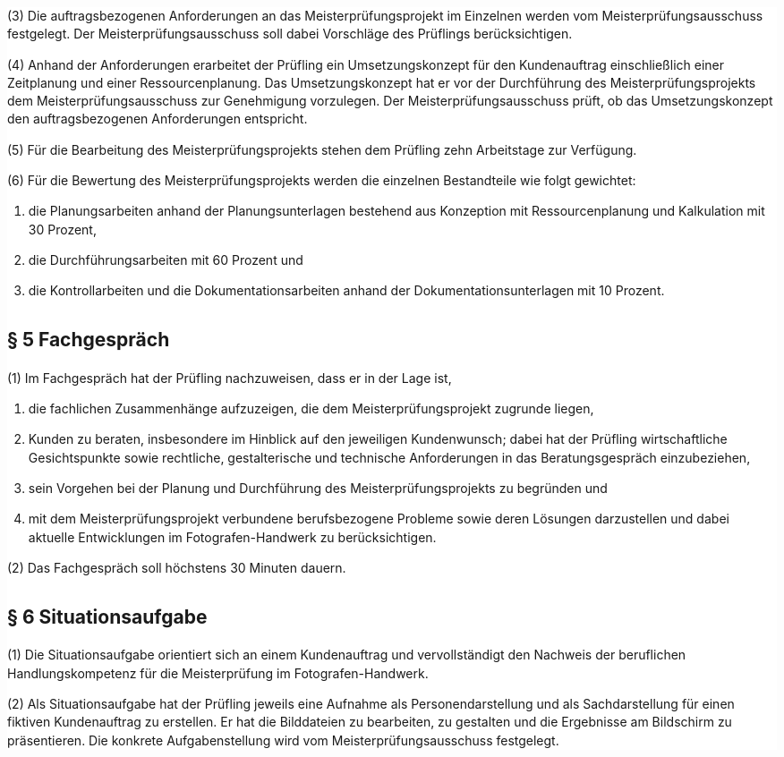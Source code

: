 (3) Die auftragsbezogenen Anforderungen an das Meisterprüfungsprojekt im Einzelnen werden vom Meisterprüfungsausschuss festgelegt. Der Meisterprüfungsausschuss soll dabei Vorschläge des Prüflings berücksichtigen.

(4) Anhand der Anforderungen erarbeitet der Prüfling ein Umsetzungskonzept für den Kundenauftrag einschließlich einer Zeitplanung und einer Ressourcenplanung. Das Umsetzungskonzept hat er vor der Durchführung des Meisterprüfungsprojekts dem Meisterprüfungsausschuss zur Genehmigung vorzulegen. Der Meisterprüfungsausschuss prüft, ob das Umsetzungskonzept den auftragsbezogenen Anforderungen entspricht.

(5) Für die Bearbeitung des Meisterprüfungsprojekts stehen dem Prüfling zehn Arbeitstage zur Verfügung.

(6) Für die Bewertung des Meisterprüfungsprojekts werden die einzelnen Bestandteile wie folgt gewichtet:

1.  die Planungsarbeiten anhand der Planungsunterlagen bestehend aus Konzeption mit Ressourcenplanung und Kalkulation mit 30 Prozent,


2.  die Durchführungsarbeiten mit 60 Prozent und


3.  die Kontrollarbeiten und die Dokumentationsarbeiten anhand der Dokumentationsunterlagen mit 10 Prozent.





## § 5 Fachgespräch

(1) Im Fachgespräch hat der Prüfling nachzuweisen, dass er in der Lage ist,

1.  die fachlichen Zusammenhänge aufzuzeigen, die dem Meisterprüfungsprojekt zugrunde liegen,


2.  Kunden zu beraten, insbesondere im Hinblick auf den jeweiligen Kundenwunsch; dabei hat der Prüfling wirtschaftliche Gesichtspunkte sowie rechtliche, gestalterische und technische Anforderungen in das Beratungsgespräch einzubeziehen,


3.  sein Vorgehen bei der Planung und Durchführung des Meisterprüfungsprojekts zu begründen und


4.  mit dem Meisterprüfungsprojekt verbundene berufsbezogene Probleme sowie deren Lösungen darzustellen und dabei aktuelle Entwicklungen im Fotografen-Handwerk zu berücksichtigen.




(2) Das Fachgespräch soll höchstens 30 Minuten dauern.


## § 6 Situationsaufgabe

(1) Die Situationsaufgabe orientiert sich an einem Kundenauftrag und vervollständigt den Nachweis der beruflichen Handlungskompetenz für die Meisterprüfung im Fotografen-Handwerk.

(2) Als Situationsaufgabe hat der Prüfling jeweils eine Aufnahme als Personendarstellung und als Sachdarstellung für einen fiktiven Kundenauftrag zu erstellen. Er hat die Bilddateien zu bearbeiten, zu gestalten und die Ergebnisse am Bildschirm zu präsentieren. Die konkrete Aufgabenstellung wird vom Meisterprüfungsausschuss festgelegt.
